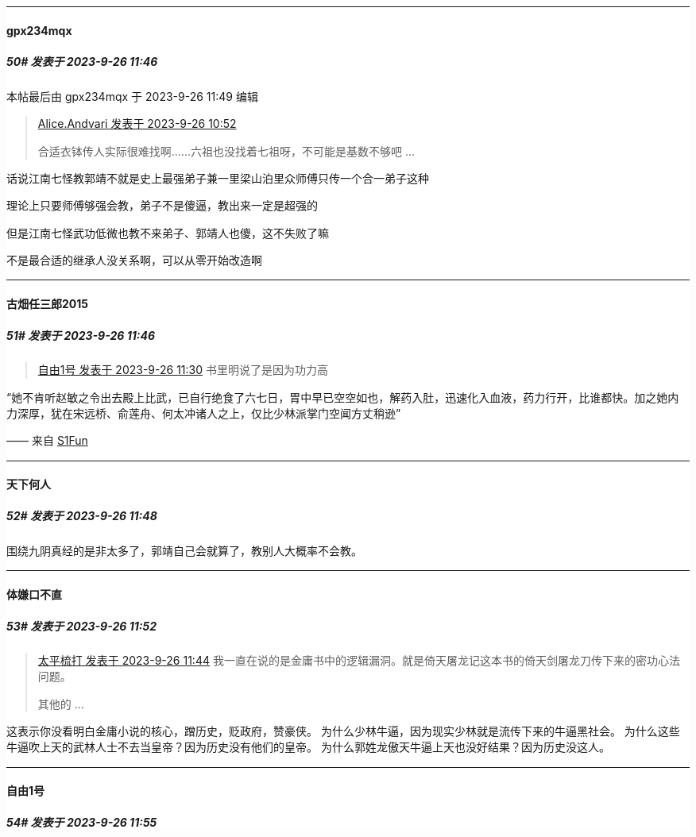*****

####  gpx234mqx  
##### 50#       发表于 2023-9-26 11:46

 本帖最后由 gpx234mqx 于 2023-9-26 11:49 编辑 
<blockquote><a href="httphttps://bbs.saraba1st.com/2b/forum.php?mod=redirect&amp;goto=findpost&amp;pid=62531832&amp;ptid=2154368" target="_blank">Alice.Andvari 发表于 2023-9-26 10:52</a>

合适衣钵传人实际很难找啊……六祖也没找着七祖呀，不可能是基数不够吧 ...</blockquote>
话说江南七怪教郭靖不就是史上最强弟子兼一里梁山泊里众师傅只传一个合一弟子这种

理论上只要师傅够强会教，弟子不是傻逼，教出来一定是超强的

但是江南七怪武功低微也教不来弟子、郭靖人也傻，这不失败了嘛

不是最合适的继承人没关系啊，可以从零开始改造啊

*****

####  古畑任三郎2015  
##### 51#       发表于 2023-9-26 11:46

<blockquote><a href="httphttps://bbs.saraba1st.com/2b/forum.php?mod=redirect&amp;goto=findpost&amp;pid=62532337&amp;ptid=2154368" target="_blank">自由1号 发表于 2023-9-26 11:30</a>
书里明说了是因为功力高</blockquote>
“她不肯听赵敏之令出去殿上比武，已自行绝食了六七日，胃中早已空空如也，解药入肚，迅速化入血液，药力行开，比谁都快。加之她内力深厚，犹在宋远桥、俞莲舟、何太冲诸人之上，仅比少林派掌门空闻方丈稍逊”

—— 来自 [S1Fun](https://s1fun.koalcat.com)

*****

####  天下何人  
##### 52#       发表于 2023-9-26 11:48

围绕九阴真经的是非太多了，郭靖自己会就算了，教别人大概率不会教。

*****

####  体嫌口不直  
##### 53#       发表于 2023-9-26 11:52

<blockquote><a href="httphttps://bbs.saraba1st.com/2b/forum.php?mod=redirect&amp;goto=findpost&amp;pid=62532525&amp;ptid=2154368" target="_blank">太平梳打 发表于 2023-9-26 11:44</a>
我一直在说的是金庸书中的逻辑漏洞。就是倚天屠龙记这本书的倚天剑屠龙刀传下来的密功心法问题。

其他的 ...</blockquote>
这表示你没看明白金庸小说的核心，蹭历史，贬政府，赞豪侠。
为什么少林牛逼，因为现实少林就是流传下来的牛逼黑社会。
为什么这些牛逼吹上天的武林人士不去当皇帝？因为历史没有他们的皇帝。
为什么郭姓龙傲天牛逼上天也没好结果？因为历史没这人。

*****

####  自由1号  
##### 54#       发表于 2023-9-26 11:55
